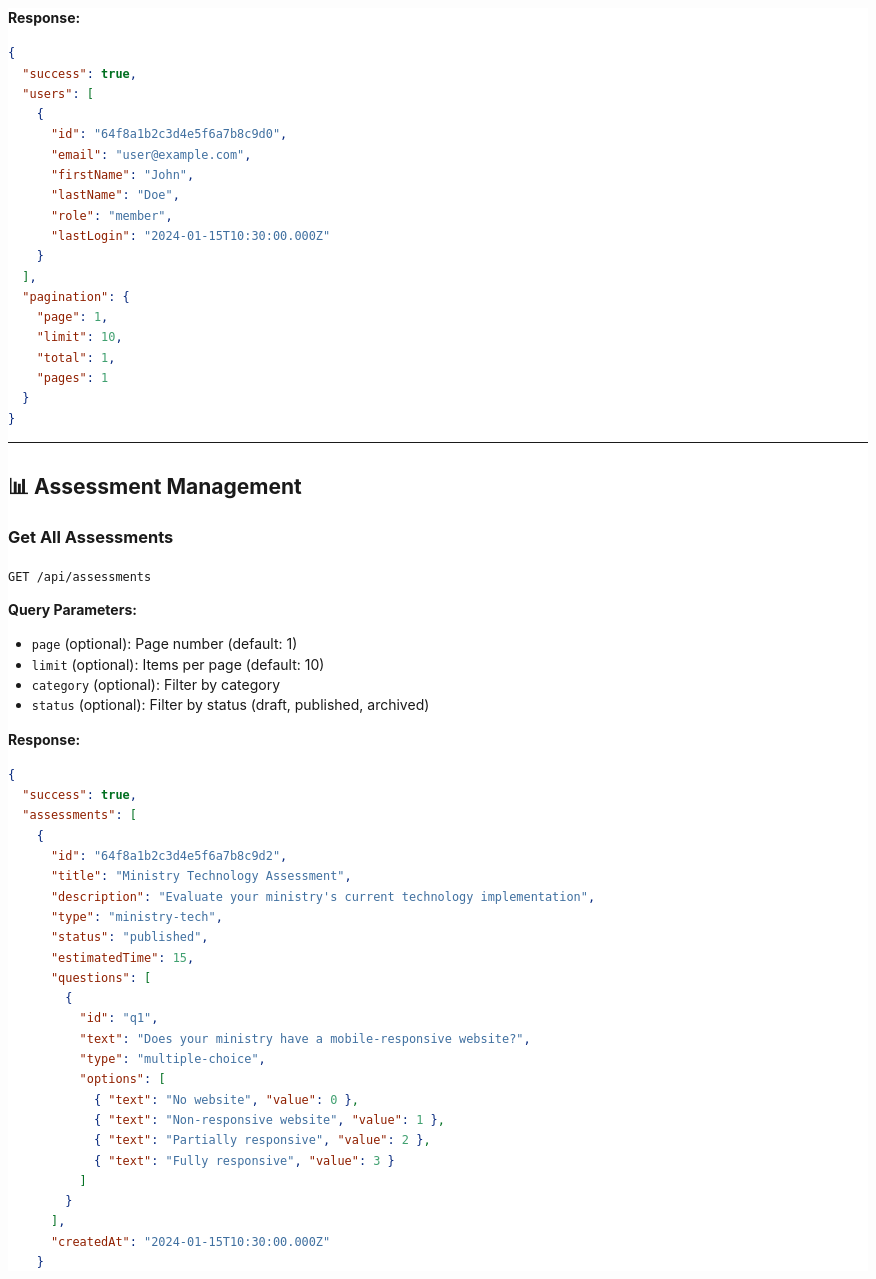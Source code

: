**Response:**
```json
{
  "success": true,
  "users": [
    {
      "id": "64f8a1b2c3d4e5f6a7b8c9d0",
      "email": "user@example.com",
      "firstName": "John",
      "lastName": "Doe",
      "role": "member",
      "lastLogin": "2024-01-15T10:30:00.000Z"
    }
  ],
  "pagination": {
    "page": 1,
    "limit": 10,
    "total": 1,
    "pages": 1
  }
}
```

---

## 📊 **Assessment Management**

### Get All Assessments
```http
GET /api/assessments
```

**Query Parameters:**
- `page` (optional): Page number (default: 1)
- `limit` (optional): Items per page (default: 10)
- `category` (optional): Filter by category
- `status` (optional): Filter by status (draft, published, archived)

**Response:**
```json
{
  "success": true,
  "assessments": [
    {
      "id": "64f8a1b2c3d4e5f6a7b8c9d2",
      "title": "Ministry Technology Assessment",
      "description": "Evaluate your ministry's current technology implementation",
      "type": "ministry-tech",
      "status": "published",
      "estimatedTime": 15,
      "questions": [
        {
          "id": "q1",
          "text": "Does your ministry have a mobile-responsive website?",
          "type": "multiple-choice",
          "options": [
            { "text": "No website", "value": 0 },
            { "text": "Non-responsive website", "value": 1 },
            { "text": "Partially responsive", "value": 2 },
            { "text": "Fully responsive", "value": 3 }
          ]
        }
      ],
      "createdAt": "2024-01-15T10:30:00.000Z"
    }
```